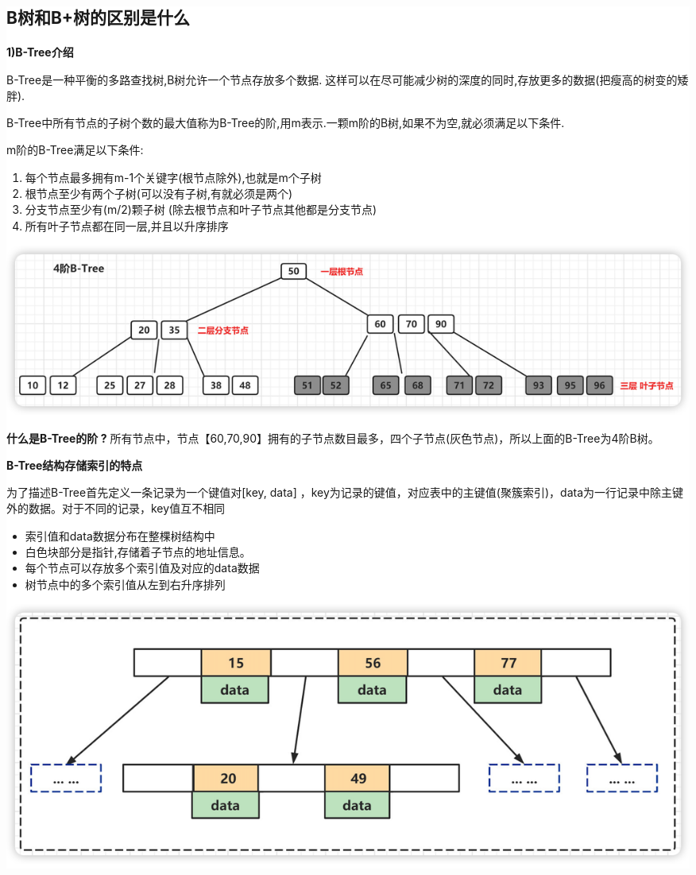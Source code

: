 ## B树和B+树的区别是什么

**1)B-Tree介绍**

B-Tree是一种平衡的多路查找树,B树允许一个节点存放多个数据. 这样可以在尽可能减少树的深度的同时,存放更多的数据(把瘦高的树变的矮胖).

B-Tree中所有节点的子树个数的最大值称为B-Tree的阶,用m表示.一颗m阶的B树,如果不为空,就必须满足以下条件.

m阶的B-Tree满足以下条件:

1. 每个节点最多拥有m-1个关键字(根节点除外),也就是m个子树
2. 根节点至少有两个子树(可以没有子树,有就必须是两个)
3. 分支节点至少有(m/2)颗子树 (除去根节点和叶子节点其他都是分支节点)
4. 所有叶子节点都在同一层,并且以升序排序

![image.png](MySQL.assets/56ce03b9a0ca4eb4bb704c6341fedb28.png)

**什么是B-Tree的阶 ?**
所有节点中，节点【60,70,90】拥有的子节点数目最多，四个子节点(灰色节点)，所以上面的B-Tree为4阶B树。

**B-Tree结构存储索引的特点**

为了描述B-Tree首先定义一条记录为一个键值对[key, data] ，key为记录的键值，对应表中的主键值(聚簇索引)，data为一行记录中除主键外的数据。对于不同的记录，key值互不相同

* 索引值和data数据分布在整棵树结构中
* 白色块部分是指针,存储着子节点的地址信息。
* 每个节点可以存放多个索引值及对应的data数据
* 树节点中的多个索引值从左到右升序排列

![image.png](MySQL.assets/f4502da0577d4dc2af9cf8def7c18edd.png)
